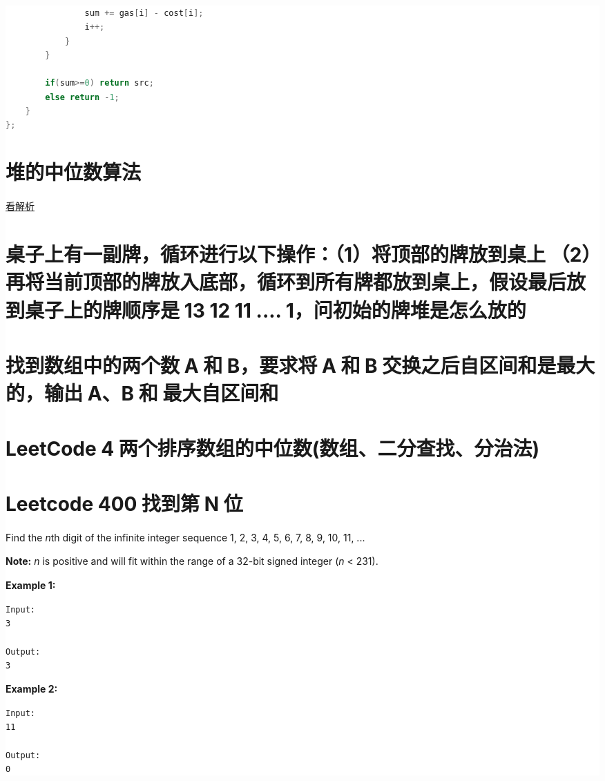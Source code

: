 ```c++
                sum += gas[i] - cost[i];
                i++;
            }
        }
       
        if(sum>=0) return src;
        else return -1;
    }
};
```

# 堆的中位数算法

[看解析](https://blog.csdn.net/Little_Fire/article/details/81098584)

# 桌子上有一副牌，循环进行以下操作：（1）将顶部的牌放到桌上 （2）再将当前顶部的牌放入底部，循环到所有牌都放到桌上，假设最后放到桌子上的牌顺序是 13 12 11 .... 1，问初始的牌堆是怎么放的  



# 找到数组中的两个数 A 和 B，要求将 A 和 B 交换之后自区间和是最大的，输出 A、B 和 最大自区间和



# LeetCode 4 两个排序数组的中位数(数组、二分查找、分治法)



# Leetcode 400 找到第 N 位

Find the *n*th digit of the infinite integer sequence 1, 2, 3, 4, 5, 6, 7, 8, 9, 10, 11, ...

**Note:**
*n* is positive and will fit within the range of a 32-bit signed integer (*n* < 231).

**Example 1:**

```
Input:
3

Output:
3
```

**Example 2:**

```
Input:
11

Output:
0
```
